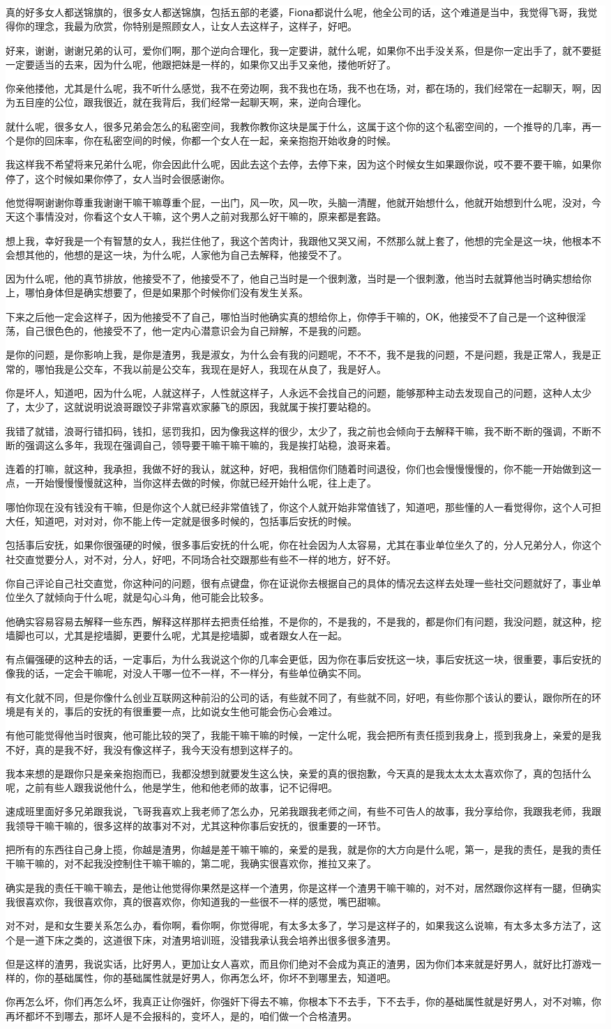 真的好多女人都送锦旗的，很多女人都送锦旗，包括五部的老婆，Fiona都说什么呢，他全公司的话，这个难道是当中，我觉得飞哥，我觉得你的理念，我最为欣赏，你特别是照顾女人，让女人去这样子，这样子，好吧。

好来，谢谢，谢谢兄弟的认可，爱你们啊，那个逆向合理化，我一定要讲，就什么呢，如果你不出手没关系，但是你一定出手了，就不要挺一定要适当的去来，因为什么呢，他跟把妹是一样的，如果你又出手又亲他，搂他听好了。

你亲他搂他，尤其是什么呢，我不听什么感觉，我不在旁边啊，我不我也在场，我不也在场，对，都在场的，我们经常在一起聊天，啊，因为五目座的公位，跟我很近，就在我背后，我们经常一起聊天啊，来，逆向合理化。

就什么呢，很多女人，很多兄弟会怎么的私密空间，我教你教你这块是属于什么，这属于这个你的这个私密空间的，一个推导的几率，再一个是你的回床率，你在私密空间的时候，你都一个女人在一起，亲亲抱抱开始收身的时候。

我这样我不希望将来兄弟什么呢，你会因此什么呢，因此去这个去停，去停下来，因为这个时候女生如果跟你说，哎不要不要干嘛，如果你停了，这个时候如果你停了，女人当时会很感谢你。

他觉得啊谢谢你尊重我谢谢干嘛干嘛尊重个屁，一出门，风一吹，风一吹，头脑一清醒，他就开始想什么，他就开始想到什么呢，没对，今天这个事情没对，你看这个女人干嘛，这个男人之前对我那么好干嘛的，原来都是套路。

想上我，幸好我是一个有智慧的女人，我拦住他了，我这个苦肉计，我跟他又哭又闹，不然那么就上套了，他想的完全是这一块，他根本不会想其他的，他想的是这一块，为什么呢，人家他为自己去解释，他接受不了。

因为什么呢，他的真节排放，他接受不了，他接受不了，他自己当时是一个很刺激，当时是一个很刺激，他当时去就算他当时确实想给你上，哪怕身体但是确实想要了，但是如果那个时候你们没有发生关系。

下来之后他一定会这样子，因为他接受不了自己，哪怕当时他确实真的想给你上，你停手干嘛的，OK，他接受不了自己是一个这种很淫荡，自己很色色的，他接受不了，他一定内心潜意识会为自己辩解，不是我的问题。

是你的问题，是你影响上我，是你是渣男，我是淑女，为什么会有我的问题呢，不不不，我不是我的问题，不是问题，我是正常人，我是正常的，哪怕我是公交车，不我以前是公交车，我现在是好人，我现在从良了，我是好人。

你是坏人，知道吧，因为什么呢，人就这样子，人性就这样子，人永远不会找自己的问题，能够那种主动去发现自己的问题，这种人太少了，太少了，这就说明说浪哥跟饺子非常喜欢家藤飞的原因，我就属于挨打要站稳的。

我错了就错，浪哥行错扣码，钱扣，惩罚我扣，因为像我这样的很少，太少了，我之前也会倾向于去解释干嘛，我不断不断的强调，不断不断的强调这么多年，我现在强调自己，领导要干嘛干嘛干嘛的，我是挨打站稳，浪哥来着。

连着的打嘛，就这种，我承担，我做不好的我认，就这种，好吧，我相信你们随着时间退役，你们也会慢慢慢慢的，你不能一开始做到这一点，一开始慢慢慢慢就这种，当你这样去做的时候，你就已经开始什么呢，往上走了。

哪怕你现在没有钱没有干嘛，但是你这个人就已经非常值钱了，你这个人就开始非常值钱了，知道吧，那些懂的人一看觉得你，这个人可担大任，知道吧，对对对，你不能上传一定就是很多时候的，包括事后安抚的时候。

包括事后安抚，如果你很强硬的时候，很多事后安抚的什么呢，你在社会因为人太容易，尤其在事业单位坐久了的，分人兄弟分人，你这个社交直觉要分人，对不对，分人，好吧，不同场合社交跟那些有些不一样的地方，好不好。

你自己评论自己社交直觉，你这种问的问题，很有点键盘，你在证说你去根据自己的具体的情况去这样去处理一些社交问题就好了，事业单位坐久了就倾向于什么呢，就是勾心斗角，他可能会比较多。

他确实容易容易去解释一些东西，解释这样那样去把责任给推，不是你的，不是我的，不是我的，都是你们有问题，我没问题，就这种，挖墙脚也可以，尤其是挖墙脚，更要什么呢，尤其是挖墙脚，或者跟女人在一起。

有点偏强硬的这种去的话，一定事后，为什么我说这个你的几率会更低，因为你在事后安抚这一块，事后安抚这一块，很重要，事后安抚的像我的话，一定会干嘛呢，对没人干哪一位不一样，不一样分，有些单位确实不同。

有文化就不同，但是你像什么创业互联网这种前沿的公司的话，有些就不同了，有些就不同，好吧，有些你那个该认的要认，跟你所在的环境是有关的，事后的安抚的有很重要一点，比如说女生他可能会伤心会难过。

有他可能觉得他当时很爽，他可能比较的哭了，我能干嘛干嘛的时候，一定什么呢，我会把所有责任揽到我身上，揽到我身上，亲爱的是我不好，真的是我不好，我没有像这样子，我今天没有想到这样子的。

我本来想的是跟你只是亲亲抱抱而已，我都没想到就要发生这么快，亲爱的真的很抱歉，今天真的是我太太太太喜欢你了，真的包括什么呢，之前有些人跟我说他什么，他是学生，他和他老师的故事，记不记得吧。

速成班里面好多兄弟跟我说，飞哥我喜欢上我老师了怎么办，兄弟我跟我老师之间，有些不可告人的故事，我分享给你，我跟我老师，我跟我领导干嘛干嘛的，很多这样的故事对不对，尤其这种你事后安抚的，很重要的一环节。

把所有的东西往自己身上揽，你越是渣男，你越是差干嘛干嘛的，亲爱的是我，就是你的大方向是什么呢，第一，是我的责任，是我的责任干嘛干嘛的，对不起我没控制住干嘛干嘛的，第二呢，我确实很喜欢你，推拉又来了。

确实是我的责任干嘛干嘛去，是他让他觉得你果然是这样一个渣男，你是这样一个渣男干嘛干嘛的，对不对，居然跟你这样有一腿，但确实我很喜欢你，我很喜欢你，真的很喜欢你，你知道我的一些很不一样的感觉，嘴巴甜嘛。

对不对，是和女生要关系怎么办，看你啊，看你啊，你觉得呢，有太多太多了，学习是这样子的，如果我这么说嘛，有太多太多方法了，这个是一道下床之类的，这道很下床，对渣男培训班，没错我承认我会培养出很多很多渣男。

但是这样的渣男，我说实话，比好男人，更加让女人喜欢，而且你们绝对不会成为真正的渣男，因为你们本来就是好男人，就好比打游戏一样的，你的基础属性，你的基础属性就是好男人，你再怎么坏，你坏不到哪里去，知道吧。

你再怎么坏，你们再怎么坏，我真正让你强奸，你强奸下得去不嘛，你根本下不去手，下不去手，你的基础属性就是好男人，对不对嘛，你再坏都坏不到哪去，那坏人是不会报科的，变坏人，是的，咱们做一个合格渣男。
